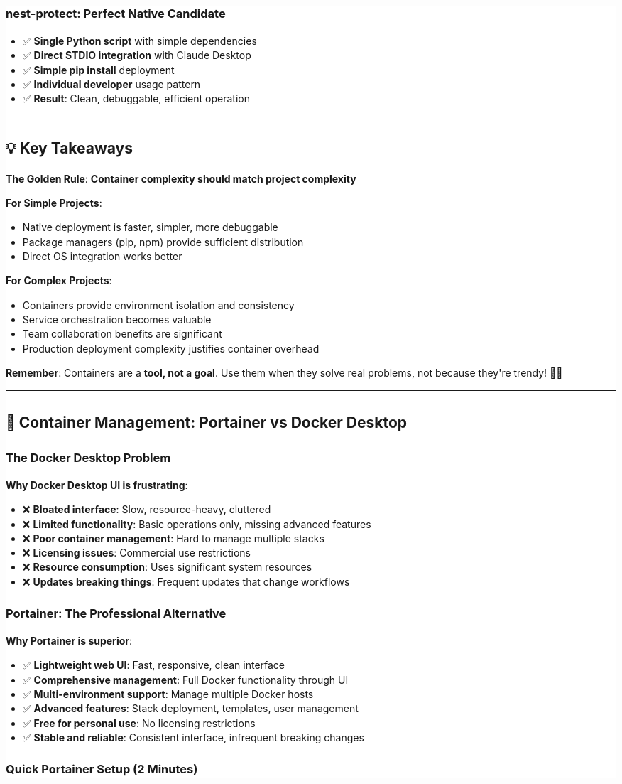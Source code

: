 ### **nest-protect: Perfect Native Candidate**
- ✅ **Single Python script** with simple dependencies
- ✅ **Direct STDIO integration** with Claude Desktop
- ✅ **Simple pip install** deployment
- ✅ **Individual developer** usage pattern
- ✅ **Result**: Clean, debuggable, efficient operation

---

## 💡 Key Takeaways

**The Golden Rule**: **Container complexity should match project complexity**

**For Simple Projects**:
- Native deployment is faster, simpler, more debuggable
- Package managers (pip, npm) provide sufficient distribution
- Direct OS integration works better

**For Complex Projects**:
- Containers provide environment isolation and consistency
- Service orchestration becomes valuable
- Team collaboration benefits are significant
- Production deployment complexity justifies container overhead

**Remember**: Containers are a **tool, not a goal**. Use them when they solve real problems, not because they're trendy! 🐳🎯

---

## 🚀 Container Management: Portainer vs Docker Desktop

### **The Docker Desktop Problem**

**Why Docker Desktop UI is frustrating**:
- ❌ **Bloated interface**: Slow, resource-heavy, cluttered
- ❌ **Limited functionality**: Basic operations only, missing advanced features
- ❌ **Poor container management**: Hard to manage multiple stacks
- ❌ **Licensing issues**: Commercial use restrictions
- ❌ **Resource consumption**: Uses significant system resources
- ❌ **Updates breaking things**: Frequent updates that change workflows

### **Portainer: The Professional Alternative**

**Why Portainer is superior**:
- ✅ **Lightweight web UI**: Fast, responsive, clean interface
- ✅ **Comprehensive management**: Full Docker functionality through UI
- ✅ **Multi-environment support**: Manage multiple Docker hosts
- ✅ **Advanced features**: Stack deployment, templates, user management
- ✅ **Free for personal use**: No licensing restrictions
- ✅ **Stable and reliable**: Consistent interface, infrequent breaking changes

### **Quick Portainer Setup (2 Minutes)**
